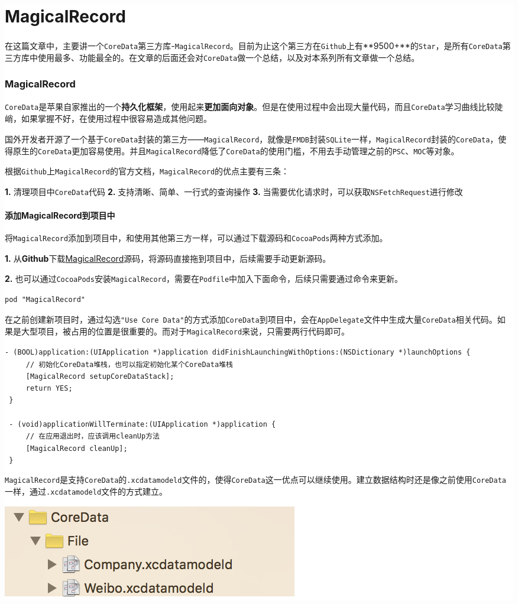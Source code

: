 # MagicalRecord

在这篇文章中，主要讲一个`CoreData`第三方库-`MagicalRecord`。目前为止这个第三方在`Github`上有**9500+**的`Star`，是所有`CoreData`第三方库中使用最多、功能最全的。在文章的后面还会对`CoreData`做一个总结，以及对本系列所有文章做一个总结。

### MagicalRecord

`CoreData`是苹果自家推出的一个**持久化框架**，使用起来**更加面向对象**。但是在使用过程中会出现大量代码，而且`CoreData`学习曲线比较陡峭，如果掌握不好，在使用过程中很容易造成其他问题。

国外开发者开源了一个基于`CoreData`封装的第三方——`MagicalRecord`，就像是`FMDB`封装`SQLite`一样，`MagicalRecord`封装的`CoreData`，使得原生的`CoreData`更加容易使用。并且`MagicalRecord`降低了`CoreData`的使用门槛，不用去手动管理之前的`PSC`、`MOC`等对象。

根据`Github`上`MagicalRecord`的官方文档，`MagicalRecord`的优点主要有三条：

**1.** 清理项目中`CoreData`代码
**2.** 支持清晰、简单、一行式的查询操作
**3.** 当需要优化请求时，可以获取`NSFetchRequest`进行修改

#### 添加MagicalRecord到项目中

将`MagicalRecord`添加到项目中，和使用其他第三方一样，可以通过下载源码和`CocoaPods`两种方式添加。

**1.** 从**Github**下载[MagicalRecord](https://github.com/magicalpanda/MagicalRecord)源码，将源码直接拖到项目中，后续需要手动更新源码。

**2.** 也可以通过`CocoaPods`安装`MagicalRecord`，需要在`Podfile`中加入下面命令，后续只需要通过命令来更新。

```
pod "MagicalRecord"
```

在之前创建新项目时，通过勾选`"Use Core Data"`的方式添加`CoreData`到项目中，会在`AppDelegate`文件中生成大量`CoreData`相关代码。如果是大型项目，被占用的位置是很重要的。而对于`MagicalRecord`来说，只需要两行代码即可。

```
- (BOOL)application:(UIApplication *)application didFinishLaunchingWithOptions:(NSDictionary *)launchOptions {
     // 初始化CoreData堆栈，也可以指定初始化某个CoreData堆栈
     [MagicalRecord setupCoreDataStack];
     return YES;
 }

 - (void)applicationWillTerminate:(UIApplication *)application {
     // 在应用退出时，应该调用cleanUp方法
     [MagicalRecord cleanUp];
 }
```

`MagicalRecord`是支持`CoreData`的`.xcdatamodeld`文件的，使得`CoreData`这一优点可以继续使用。建立数据结构时还是像之前使用`CoreData`一样，通过`.xcdatamodeld`文件的方式建立。

![](media/4.png)
